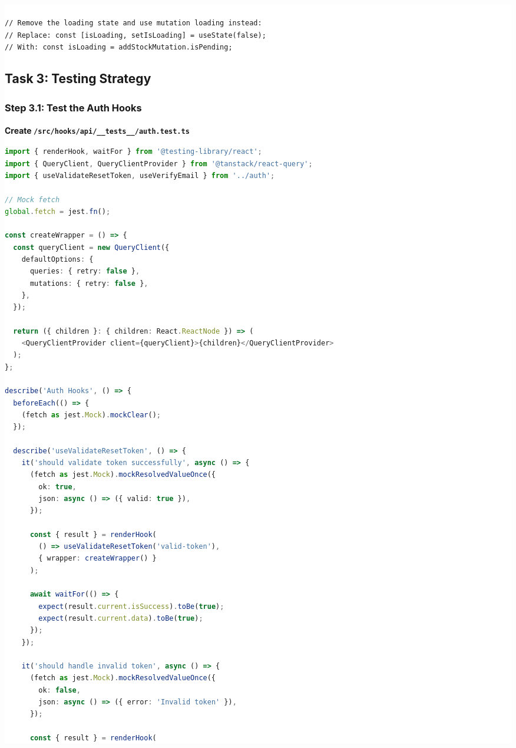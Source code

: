 ```tsx

// Remove the loading state and use mutation loading instead:
// Replace: const [isLoading, setIsLoading] = useState(false);
// With: const isLoading = addStockMutation.isPending;
```

## Task 3: Testing Strategy

### Step 3.1: Test the Auth Hooks

**Create `/src/hooks/api/__tests__/auth.test.ts`**

```typescript
import { renderHook, waitFor } from '@testing-library/react';
import { QueryClient, QueryClientProvider } from '@tanstack/react-query';
import { useValidateResetToken, useVerifyEmail } from '../auth';

// Mock fetch
global.fetch = jest.fn();

const createWrapper = () => {
  const queryClient = new QueryClient({
    defaultOptions: {
      queries: { retry: false },
      mutations: { retry: false },
    },
  });

  return ({ children }: { children: React.ReactNode }) => (
    <QueryClientProvider client={queryClient}>{children}</QueryClientProvider>
  );
};

describe('Auth Hooks', () => {
  beforeEach(() => {
    (fetch as jest.Mock).mockClear();
  });

  describe('useValidateResetToken', () => {
    it('should validate token successfully', async () => {
      (fetch as jest.Mock).mockResolvedValueOnce({
        ok: true,
        json: async () => ({ valid: true }),
      });

      const { result } = renderHook(
        () => useValidateResetToken('valid-token'),
        { wrapper: createWrapper() }
      );

      await waitFor(() => {
        expect(result.current.isSuccess).toBe(true);
        expect(result.current.data).toBe(true);
      });
    });

    it('should handle invalid token', async () => {
      (fetch as jest.Mock).mockResolvedValueOnce({
        ok: false,
        json: async () => ({ error: 'Invalid token' }),
      });

      const { result } = renderHook(
```